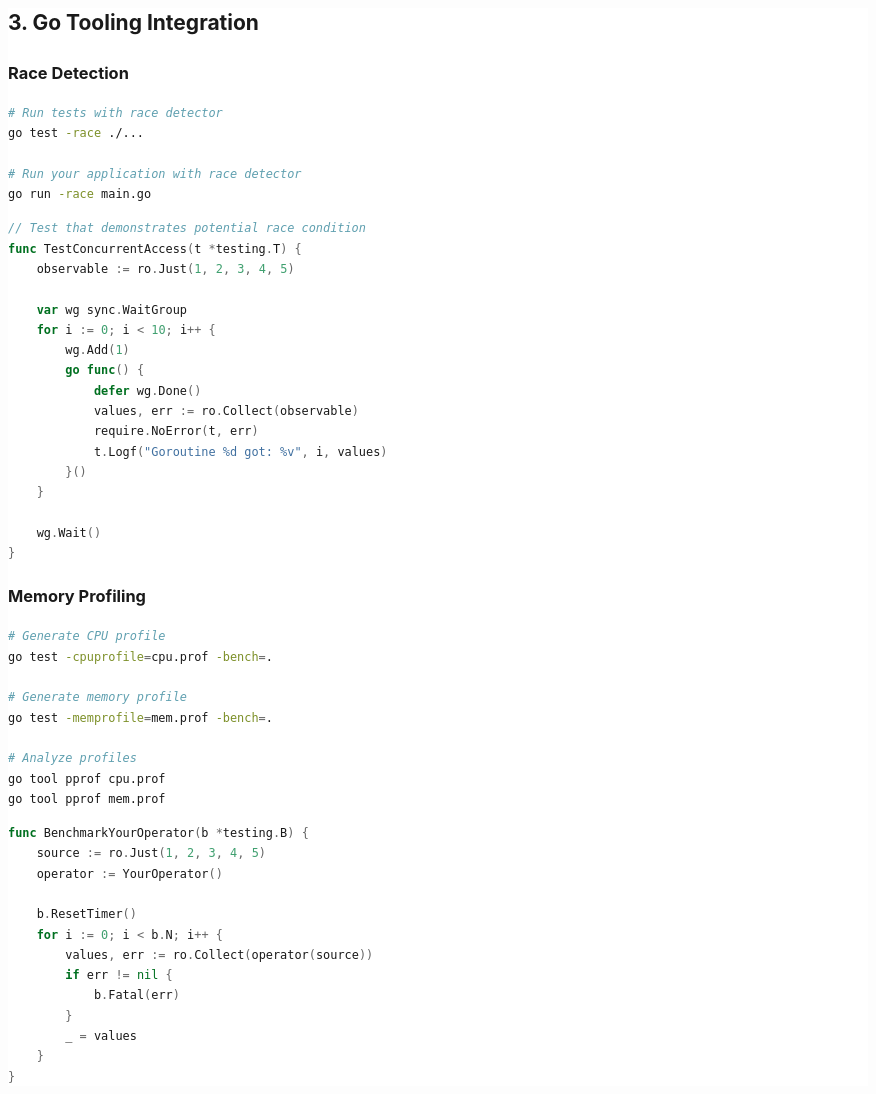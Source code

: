 ## 3. Go Tooling Integration

### Race Detection

```bash
# Run tests with race detector
go test -race ./...

# Run your application with race detector
go run -race main.go
```

```go
// Test that demonstrates potential race condition
func TestConcurrentAccess(t *testing.T) {
    observable := ro.Just(1, 2, 3, 4, 5)
    
    var wg sync.WaitGroup
    for i := 0; i < 10; i++ {
        wg.Add(1)
        go func() {
            defer wg.Done()
            values, err := ro.Collect(observable)
            require.NoError(t, err)
            t.Logf("Goroutine %d got: %v", i, values)
        }()
    }
    
    wg.Wait()
}
```

### Memory Profiling

```bash
# Generate CPU profile
go test -cpuprofile=cpu.prof -bench=.

# Generate memory profile
go test -memprofile=mem.prof -bench=.

# Analyze profiles
go tool pprof cpu.prof
go tool pprof mem.prof
```

```go
func BenchmarkYourOperator(b *testing.B) {
    source := ro.Just(1, 2, 3, 4, 5)
    operator := YourOperator()
    
    b.ResetTimer()
    for i := 0; i < b.N; i++ {
        values, err := ro.Collect(operator(source))
        if err != nil {
            b.Fatal(err)
        }
        _ = values
    }
}
```
